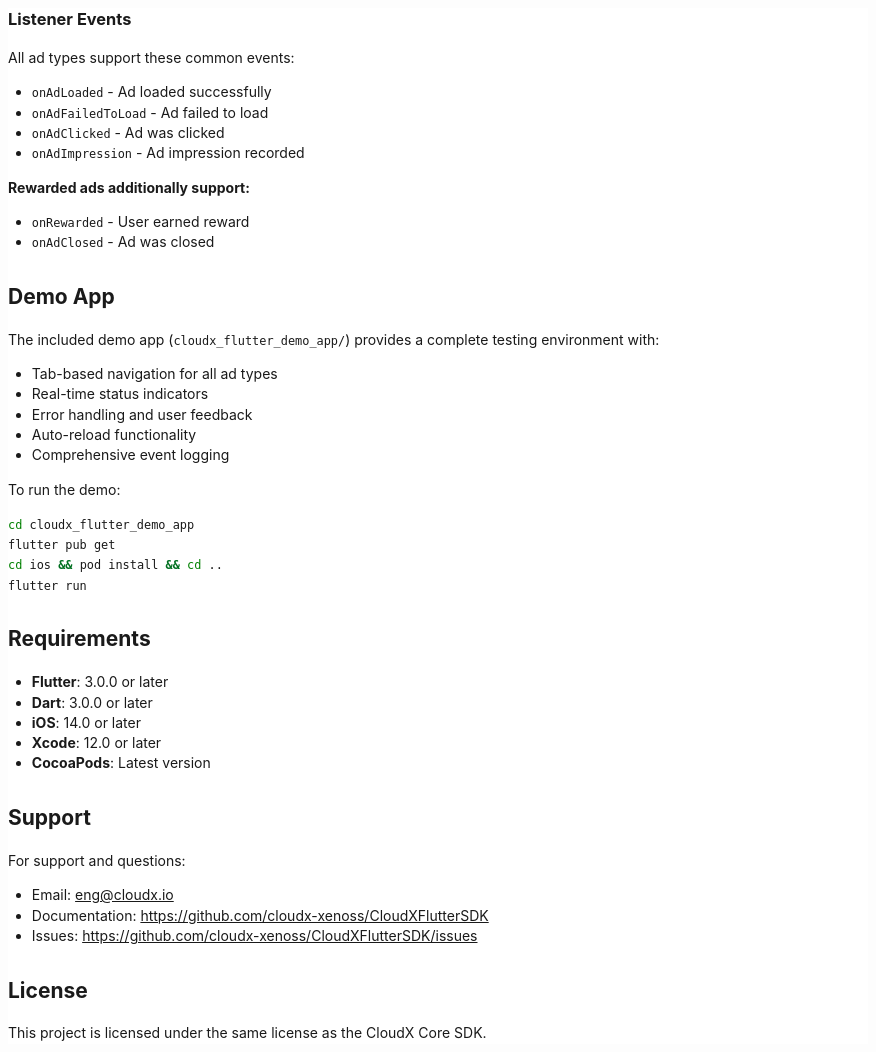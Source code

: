 ### Listener Events

All ad types support these common events:
- `onAdLoaded` - Ad loaded successfully
- `onAdFailedToLoad` - Ad failed to load
- `onAdClicked` - Ad was clicked
- `onAdImpression` - Ad impression recorded

**Rewarded ads additionally support:**
- `onRewarded` - User earned reward
- `onAdClosed` - Ad was closed

## Demo App

The included demo app (`cloudx_flutter_demo_app/`) provides a complete testing environment with:

- Tab-based navigation for all ad types
- Real-time status indicators
- Error handling and user feedback
- Auto-reload functionality
- Comprehensive event logging

To run the demo:
```bash
cd cloudx_flutter_demo_app
flutter pub get
cd ios && pod install && cd ..
flutter run
```

## Requirements

- **Flutter**: 3.0.0 or later
- **Dart**: 3.0.0 or later
- **iOS**: 14.0 or later
- **Xcode**: 12.0 or later
- **CocoaPods**: Latest version

## Support

For support and questions:
- Email: eng@cloudx.io
- Documentation: https://github.com/cloudx-xenoss/CloudXFlutterSDK
- Issues: https://github.com/cloudx-xenoss/CloudXFlutterSDK/issues

## License

This project is licensed under the same license as the CloudX Core SDK. 